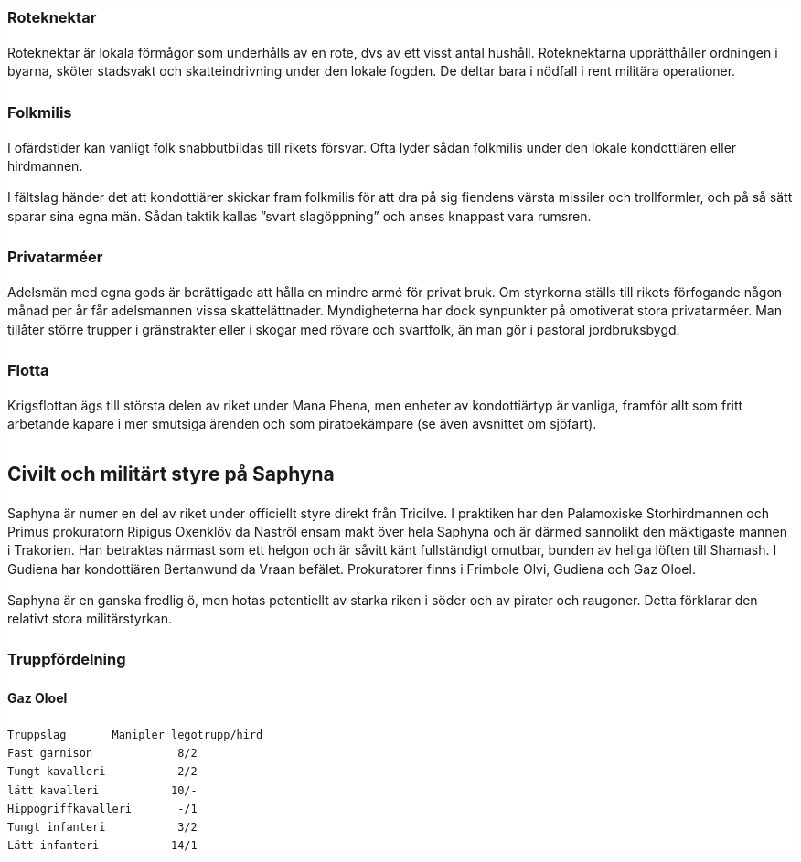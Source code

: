 ### Roteknektar

Roteknektar är lokala förmågor som underhålls av en rote, dvs av ett visst antal hushåll. Roteknektarna upprätthåller ordningen i byarna, sköter stadsvakt och skatteindrivning under den lokale fogden. De deltar bara i nödfall i rent militära operationer.

### Folkmilis

I ofärdstider kan vanligt folk snabbutbildas till rikets försvar. Ofta lyder sådan folkmilis under den lokale kondottiären eller hirdmannen.

I fältslag händer det att kondottiärer skickar fram folkmilis för att dra på sig fiendens värsta missiler och trollformler, och på så sätt sparar sina egna män. Sådan taktik kallas ”svart slagöppning” och anses knappast vara rumsren.

### Privatarméer

Adelsmän med egna gods är berättigade att hålla en mindre armé för privat bruk. Om styrkorna ställs till rikets förfogande någon månad per år får adelsmannen vissa skattelättnader. Myndigheterna har dock synpunkter på omotiverat stora privatarméer. Man tillåter större trupper i gränstrakter eller i skogar med rövare och svartfolk, än man gör i pastoral jordbruksbygd.

### Flotta

Krigsflottan ägs till största delen av riket under Mana Phena, men enheter av kondottiärtyp är vanliga, framför allt som fritt arbetande kapare i mer smutsiga ärenden och som piratbekämpare (se även avsnittet om sjöfart).

## Civilt och militärt styre på Saphyna

Saphyna är numer en del av riket under officiellt styre direkt från Tricilve. I praktiken har den Palamoxiske Storhirdmannen och Primus prokuratorn Ripigus Oxenklöv da Nastrôl ensam makt över hela Saphyna och är därmed sannolikt den mäktigaste mannen i Trakorien. Han betraktas närmast som ett helgon och är såvitt känt fullständigt omutbar, bunden av heliga löften till Shamash. I Gudiena har kondottiären Bertanwund da Vraan befälet. Prokuratorer finns i Frimbole Olvi, Gudiena och Gaz Oloel.

Saphyna är en ganska fredlig ö, men hotas potentiellt av starka riken i söder och av pirater och raugoner. Detta förklarar den relativt stora militärstyrkan.

### Truppfördelning

#### Gaz Oloel

```
Truppslag       Manipler legotrupp/hird
Fast garnison             8/2
Tungt kavalleri           2/2
lätt kavalleri           10/-
Hippogriffkavalleri       -/1
Tungt infanteri           3/2
Lätt infanteri           14/1
```
